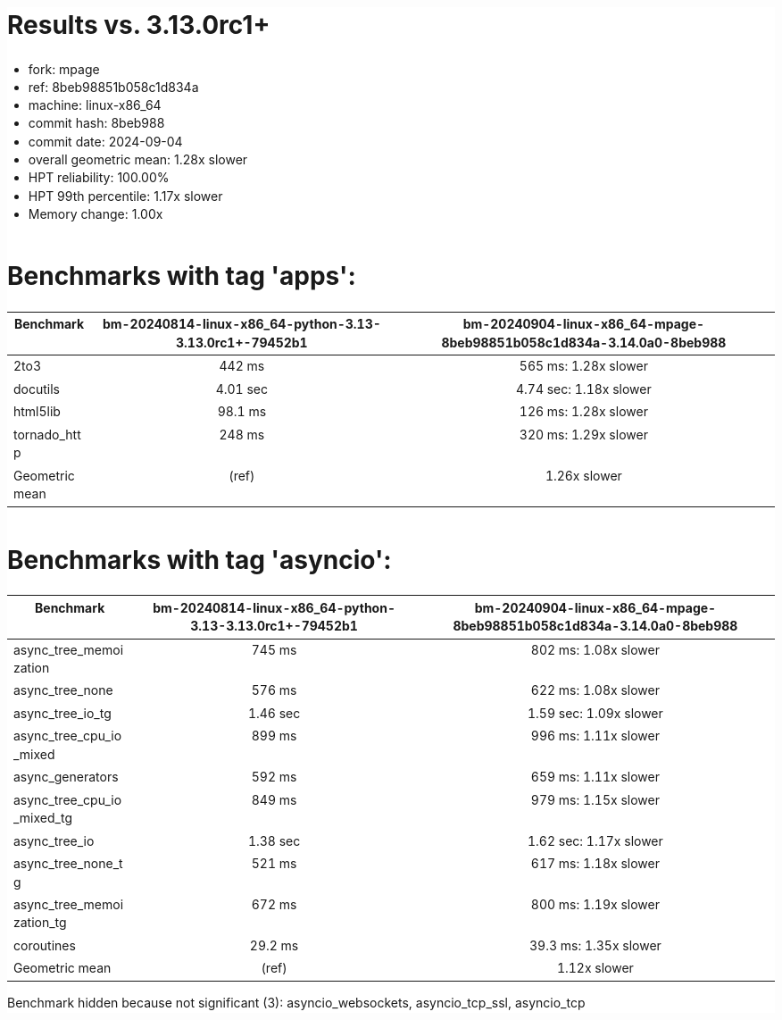 # Results vs. 3.13.0rc1+

- fork: mpage
- ref: 8beb98851b058c1d834a
- machine: linux-x86_64
- commit hash: 8beb988
- commit date: 2024-09-04
- overall geometric mean: 1.28x slower
- HPT reliability: 100.00%
- HPT 99th percentile: 1.17x slower
- Memory change: 1.00x

Benchmarks with tag 'apps':
===========================

| Benchmark      | bm-20240814-linux-x86_64-python-3.13-3.13.0rc1+-79452b1 | bm-20240904-linux-x86_64-mpage-8beb98851b058c1d834a-3.14.0a0-8beb988 |
|----------------|:-------------------------------------------------------:|:--------------------------------------------------------------------:|
| 2to3           | 442 ms                                                  | 565 ms: 1.28x slower                                                 |
| docutils       | 4.01 sec                                                | 4.74 sec: 1.18x slower                                               |
| html5lib       | 98.1 ms                                                 | 126 ms: 1.28x slower                                                 |
| tornado_http   | 248 ms                                                  | 320 ms: 1.29x slower                                                 |
| Geometric mean | (ref)                                                   | 1.26x slower                                                         |

Benchmarks with tag 'asyncio':
==============================

| Benchmark                  | bm-20240814-linux-x86_64-python-3.13-3.13.0rc1+-79452b1 | bm-20240904-linux-x86_64-mpage-8beb98851b058c1d834a-3.14.0a0-8beb988 |
|----------------------------|:-------------------------------------------------------:|:--------------------------------------------------------------------:|
| async_tree_memoization     | 745 ms                                                  | 802 ms: 1.08x slower                                                 |
| async_tree_none            | 576 ms                                                  | 622 ms: 1.08x slower                                                 |
| async_tree_io_tg           | 1.46 sec                                                | 1.59 sec: 1.09x slower                                               |
| async_tree_cpu_io_mixed    | 899 ms                                                  | 996 ms: 1.11x slower                                                 |
| async_generators           | 592 ms                                                  | 659 ms: 1.11x slower                                                 |
| async_tree_cpu_io_mixed_tg | 849 ms                                                  | 979 ms: 1.15x slower                                                 |
| async_tree_io              | 1.38 sec                                                | 1.62 sec: 1.17x slower                                               |
| async_tree_none_tg         | 521 ms                                                  | 617 ms: 1.18x slower                                                 |
| async_tree_memoization_tg  | 672 ms                                                  | 800 ms: 1.19x slower                                                 |
| coroutines                 | 29.2 ms                                                 | 39.3 ms: 1.35x slower                                                |
| Geometric mean             | (ref)                                                   | 1.12x slower                                                         |

Benchmark hidden because not significant (3): asyncio_websockets, asyncio_tcp_ssl, asyncio_tcp
